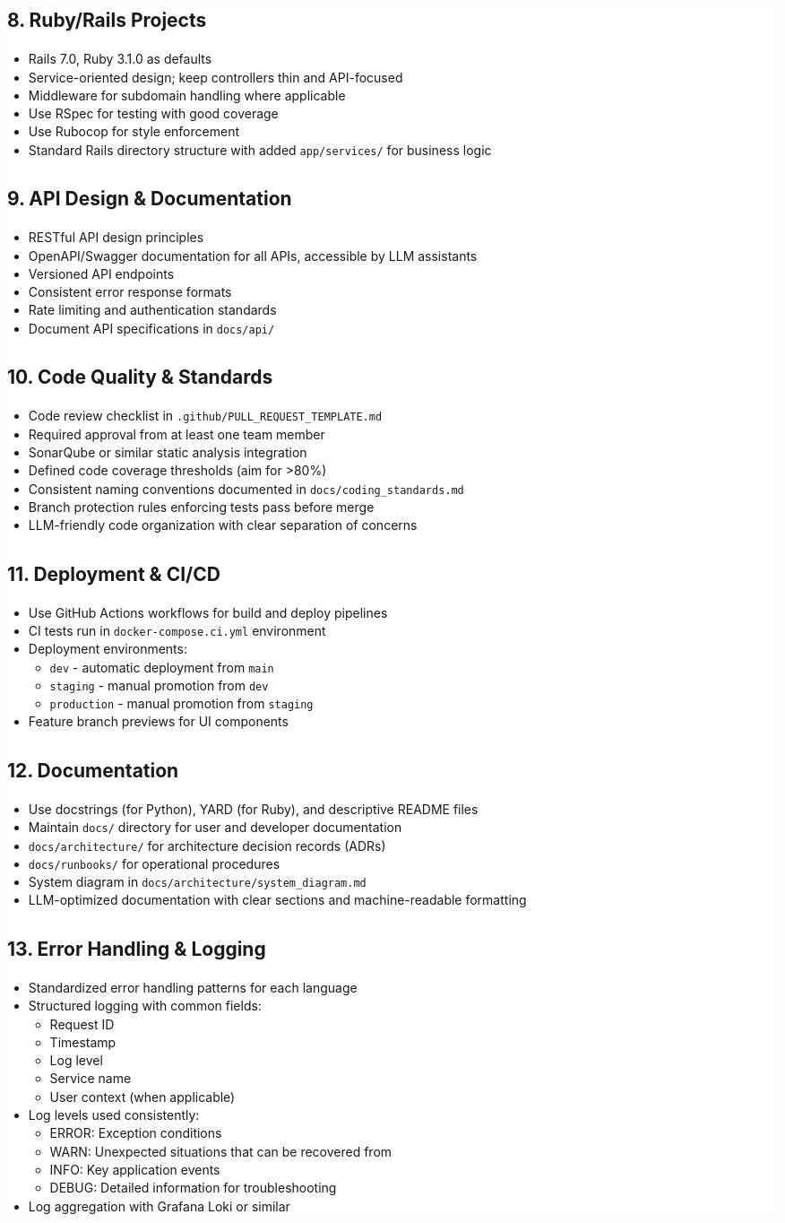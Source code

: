 ## 8. Ruby/Rails Projects
- Rails 7.0, Ruby 3.1.0 as defaults
- Service-oriented design; keep controllers thin and API-focused
- Middleware for subdomain handling where applicable
- Use RSpec for testing with good coverage
- Use Rubocop for style enforcement
- Standard Rails directory structure with added `app/services/` for business logic

## 9. API Design & Documentation
- RESTful API design principles
- OpenAPI/Swagger documentation for all APIs, accessible by LLM assistants
- Versioned API endpoints
- Consistent error response formats
- Rate limiting and authentication standards
- Document API specifications in `docs/api/`

## 10. Code Quality & Standards
- Code review checklist in `.github/PULL_REQUEST_TEMPLATE.md`
- Required approval from at least one team member
- SonarQube or similar static analysis integration
- Defined code coverage thresholds (aim for >80%)
- Consistent naming conventions documented in `docs/coding_standards.md`
- Branch protection rules enforcing tests pass before merge
- LLM-friendly code organization with clear separation of concerns

## 11. Deployment & CI/CD
- Use GitHub Actions workflows for build and deploy pipelines
- CI tests run in `docker-compose.ci.yml` environment
- Deployment environments:
  - `dev` - automatic deployment from `main`
  - `staging` - manual promotion from `dev`
  - `production` - manual promotion from `staging`
- Feature branch previews for UI components

## 12. Documentation
- Use docstrings (for Python), YARD (for Ruby), and descriptive README files
- Maintain `docs/` directory for user and developer documentation
- `docs/architecture/` for architecture decision records (ADRs)
- `docs/runbooks/` for operational procedures
- System diagram in `docs/architecture/system_diagram.md`
- LLM-optimized documentation with clear sections and machine-readable formatting

## 13. Error Handling & Logging
- Standardized error handling patterns for each language
- Structured logging with common fields:
  - Request ID
  - Timestamp
  - Log level
  - Service name
  - User context (when applicable)
- Log levels used consistently:
  - ERROR: Exception conditions
  - WARN: Unexpected situations that can be recovered from
  - INFO: Key application events
  - DEBUG: Detailed information for troubleshooting
- Log aggregation with Grafana Loki or similar
